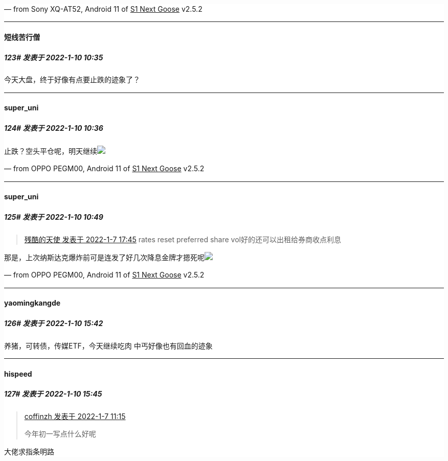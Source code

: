 — from Sony XQ-AT52, Android 11 of [S1 Next Goose](https://pan.baidu.com/s/1mi43uRm) v2.5.2



*****

####  短线苦行僧  
##### 123#       发表于 2022-1-10 10:35

今天大盘，终于好像有点要止跌的迹象了？

*****

####  super_uni  
##### 124#       发表于 2022-1-10 10:36

止跌？空头平仓呢，明天继续<img src="https://static.saraba1st.com/image/smiley/face2017/037.png" referrerpolicy="no-referrer">

— from OPPO PEGM00, Android 11 of [S1 Next Goose](https://pan.baidu.com/s/1mi43uRm) v2.5.2



*****

####  super_uni  
##### 125#       发表于 2022-1-10 10:49

<blockquote><a href="httphttps://bbs.saraba1st.com/2b/forum.php?mod=redirect&amp;goto=findpost&amp;pid=54201802&amp;ptid=2045670" target="_blank">残酷的天使 发表于 2022-1-7 17:45</a>
rates reset preferred share 
vol好的还可以出租给券商收点利息</blockquote>
那是，上次纳斯达克爆炸前可是连发了好几次降息金牌才摁死呢<img src="https://static.saraba1st.com/image/smiley/face2017/067.png" referrerpolicy="no-referrer">

— from OPPO PEGM00, Android 11 of [S1 Next Goose](https://pan.baidu.com/s/1mi43uRm) v2.5.2



*****

####  yaomingkangde  
##### 126#       发表于 2022-1-10 15:42

养猪，可转债，传媒ETF，今天继续吃肉
中丐好像也有回血的迹象

*****

####  hispeed  
##### 127#       发表于 2022-1-10 15:45

<blockquote><a href="httphttps://bbs.saraba1st.com/2b/forum.php?mod=redirect&amp;goto=findpost&amp;pid=54196821&amp;ptid=2045670" target="_blank">coffinzh 发表于 2022-1-7 11:15</a>

今年初一写点什么好呢</blockquote>
大佬求指条明路

